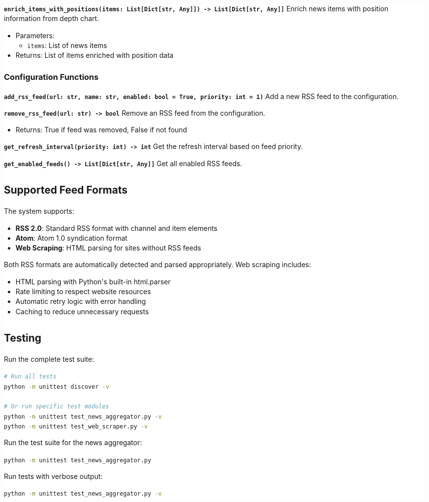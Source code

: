 **`enrich_items_with_positions(items: List[Dict[str, Any]]) -> List[Dict[str, Any]]`**
Enrich news items with position information from depth chart.
- Parameters:
  - `items`: List of news items
- Returns: List of items enriched with position data

### Configuration Functions

**`add_rss_feed(url: str, name: str, enabled: bool = True, priority: int = 1)`**
Add a new RSS feed to the configuration.

**`remove_rss_feed(url: str) -> bool`**
Remove an RSS feed from the configuration.
- Returns: True if feed was removed, False if not found

**`get_refresh_interval(priority: int) -> int`**
Get the refresh interval based on feed priority.

**`get_enabled_feeds() -> List[Dict[str, Any]]`**
Get all enabled RSS feeds.

## Supported Feed Formats

The system supports:
- **RSS 2.0**: Standard RSS format with channel and item elements
- **Atom**: Atom 1.0 syndication format
- **Web Scraping**: HTML parsing for sites without RSS feeds

Both RSS formats are automatically detected and parsed appropriately. Web scraping includes:
- HTML parsing with Python's built-in html.parser
- Rate limiting to respect website resources
- Automatic retry logic with error handling
- Caching to reduce unnecessary requests

## Testing

Run the complete test suite:

```bash
# Run all tests
python -m unittest discover -v

# Or run specific test modules
python -m unittest test_news_aggregator.py -v
python -m unittest test_web_scraper.py -v
```

Run the test suite for the news aggregator:

```bash
python -m unittest test_news_aggregator.py
```

Run tests with verbose output:

```bash
python -m unittest test_news_aggregator.py -v
```
